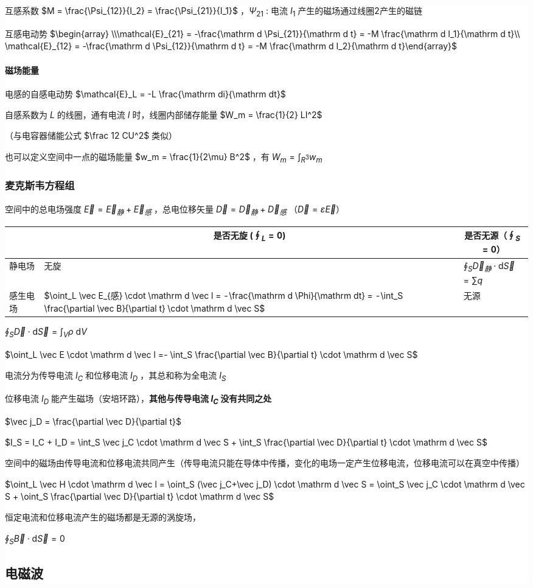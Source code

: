 互感系数 $M = \frac{\Psi_{12}}{I_2} = \frac{\Psi_{21}}{I_1}$ ，$\Psi_{21}$ : 电流 $I_1$ 产生的磁场通过线圈2产生的磁链

互感电动势 $\begin{array} \\\mathcal{E}_{21} = -\frac{\mathrm d \Psi_{21}}{\mathrm d t} = -M \frac{\mathrm d I_1}{\mathrm d t}\\ \mathcal{E}_{12} = -\frac{\mathrm d \Psi_{12}}{\mathrm d t} = -M \frac{\mathrm d I_2}{\mathrm d t}\end{array}$



#### 磁场能量

电感的自感电动势 $\mathcal{E}_L = -L \frac{\mathrm di}{\mathrm dt}$

自感系数为 $L$ 的线圈，通有电流 $I$ 时，线圈内部储存能量 $W_m = \frac{1}{2} LI^2$

（与电容器储能公式 $\frac 12 CU^2$ 类似）



也可以定义空间中一点的磁场能量 $w_m = \frac{1}{2\mu} B^2$ ，有 $W_m = \int_{R^3} w_m$



### 麦克斯韦方程组

空间中的总电场强度 $\vec E = \vec E_{静} + \vec E_{感}$ ，总电位移矢量 $\vec D = \vec D_{静} + \vec D_{感}$ （$\vec D = \varepsilon \vec E$）

|          | 是否无旋 ($\oint_L = 0$)                                     | 是否无源（$\oint_S = 0$）                             |
| -------- | ------------------------------------------------------------ | ----------------------------------------------------- |
| 静电场   | 无旋                                                         | $\oint_S \vec D_{静} \cdot \mathrm d \vec S = \sum q$ |
| 感生电场 | $\oint_L \vec E_{感} \cdot \mathrm d \vec l = -\frac{\mathrm d \Phi}{\mathrm dt} = -\int_S \frac{\partial \vec B}{\partial t} \cdot \mathrm d \vec S$ | 无源                                                  |

$\oint_S \vec D \cdot \mathrm d \vec S = \int_V \rho \ \mathrm d V$

$\oint_L \vec E \cdot \mathrm d \vec l =- \int_S \frac{\partial \vec B}{\partial t} \cdot \mathrm d \vec S$



电流分为传导电流 $I_C$ 和位移电流 $I_D$ ，其总和称为全电流 $I_S$

位移电流 $I_D$ 能产生磁场（安培环路），**其他与传导电流 $I_C$ 没有共同之处**

$\vec j_D = \frac{\partial \vec D}{\partial t}$

$I_S = I_C + I_D = \int_S \vec j_C \cdot \mathrm d \vec S + \int_S \frac{\partial \vec D}{\partial t} \cdot \mathrm d \vec S$



空间中的磁场由传导电流和位移电流共同产生（传导电流只能在导体中传播，变化的电场一定产生位移电流，位移电流可以在真空中传播）

$\oint_L \vec H \cdot \mathrm d \vec l =  \oint_S (\vec j_C+\vec j_D) \cdot \mathrm d \vec S = \oint_S \vec j_C \cdot \mathrm d \vec S + \oint_S \frac{\partial \vec D}{\partial t} \cdot \mathrm d \vec S$

恒定电流和位移电流产生的磁场都是无源的涡旋场，

$\oint_S \vec B \cdot \mathrm d \vec S = 0$

## 电磁波
